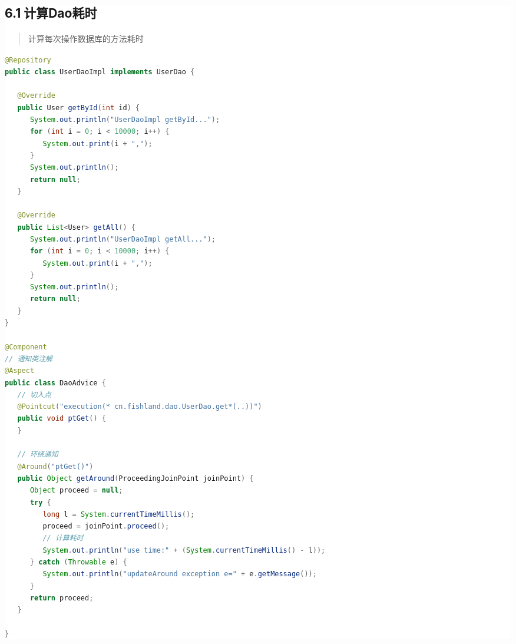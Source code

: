## 6.1 计算Dao耗时

> 计算每次操作数据库的方法耗时

```java
@Repository
public class UserDaoImpl implements UserDao {

   @Override
   public User getById(int id) {
      System.out.println("UserDaoImpl getById...");
      for (int i = 0; i < 10000; i++) {
         System.out.print(i + ",");
      }
      System.out.println();
      return null;
   }

   @Override
   public List<User> getAll() {
      System.out.println("UserDaoImpl getAll...");
      for (int i = 0; i < 10000; i++) {
         System.out.print(i + ",");
      }
      System.out.println();
      return null;
   }
}

@Component
// 通知类注解
@Aspect
public class DaoAdvice {
   // 切入点
   @Pointcut("execution(* cn.fishland.dao.UserDao.get*(..))")
   public void ptGet() {
   }

   // 环绕通知
   @Around("ptGet()")
   public Object getAround(ProceedingJoinPoint joinPoint) {
      Object proceed = null;
      try {
         long l = System.currentTimeMillis();
         proceed = joinPoint.proceed();
         // 计算耗时
         System.out.println("use time:" + (System.currentTimeMillis() - l));
      } catch (Throwable e) {
         System.out.println("updateAround exception e=" + e.getMessage());
      }
      return proceed;
   }

}
```
